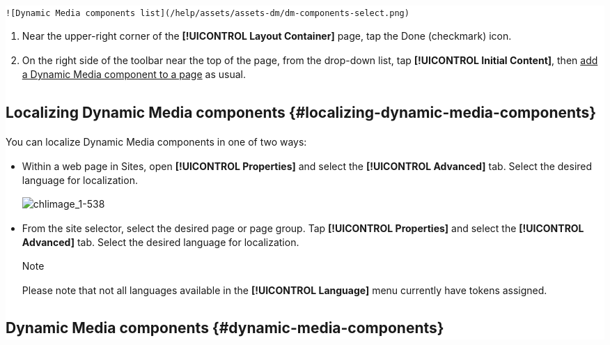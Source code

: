    ![Dynamic Media components list](/help/assets/assets-dm/dm-components-select.png)

1. Near the upper-right corner of the **[!UICONTROL Layout Container]** page, tap the Done (checkmark) icon.

1. On the right side of the toolbar near the top of the page, from the drop-down list, tap **[!UICONTROL Initial Content]**, then [add a Dynamic Media component to a page](#adding-a-dynamic-media-component-to-a-page) as usual.

## Localizing Dynamic Media components {#localizing-dynamic-media-components}

You can localize Dynamic Media components in one of two ways:

* Within a web page in Sites, open **[!UICONTROL Properties]** and select the **[!UICONTROL Advanced]** tab. Select the desired language for localization.

  ![chlimage_1-538](assets/chlimage_1-538.png)

* From the site selector, select the desired page or page group. Tap **[!UICONTROL Properties]** and select the **[!UICONTROL Advanced]** tab. Select the desired language for localization.

  >[!NOTE]
  >
  >Please note that not all languages available in the **[!UICONTROL Language]** menu currently have tokens assigned.

## Dynamic Media components {#dynamic-media-components}
